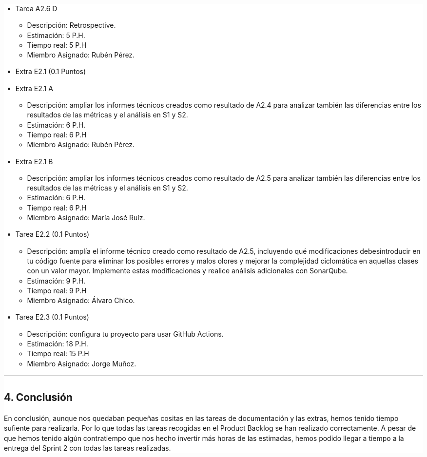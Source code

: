 - Tarea A2.6 D
    - Descripción: Retrospective. 
    - Estimación: 5 P.H.
    - Tiempo real: 5 P.H
    - Miembro Asignado: Rubén Pérez.
    

- Extra E2.1 (0.1 Puntos)
- Extra E2.1 A
    - Descripción: ampliar los informes técnicos creados como resultado de A2.4 para analizar también las             diferencias entre los resultados de las métricas y el análisis en S1 y S2.
    - Estimación: 6 P.H.
    - Tiempo real: 6 P.H
    - Miembro Asignado: Rubén Pérez.

- Extra E2.1 B
     - Descripción: ampliar los informes técnicos creados como resultado de A2.5 para analizar también las             diferencias entre los resultados de las métricas y el análisis en S1 y S2. 
    - Estimación: 6 P.H.
    - Tiempo real: 6 P.H
    - Miembro Asignado: María José Ruíz.

- Tarea E2.2 (0.1 Puntos)
    - Descripción: amplía el informe técnico creado como resultado de A2.5, incluyendo qué modificaciones             debesintroducir en tu código fuente para eliminar los posibles errores y malos olores y mejorar la                complejidad ciclomática en aquellas clases con un valor mayor. Implemente estas modificaciones y realice          análisis adicionales con SonarQube.
    - Estimación: 9 P.H.
    - Tiempo real: 9 P.H
    - Miembro Asignado: Álvaro Chico.

- Tarea E2.3 (0.1 Puntos)
    - Descripción: configura tu proyecto para usar GitHub Actions.
    - Estimación: 18 P.H.
    - Tiempo real: 15 P.H
    - Miembro Asignado: Jorge Muñoz.


---

## **4. Conclusión**
En conclusión, aunque nos quedaban pequeñas cositas en las tareas de documentación y las extras, hemos tenido tiempo sufiente para realizarla. Por lo que todas las tareas recogidas en el Product Backlog se han realizado correctamente. A pesar de que hemos tenido algún contratiempo que nos hecho invertir más horas de las estimadas, hemos podido llegar a tiempo a la entrega del Sprint 2 con todas las tareas realizadas.
